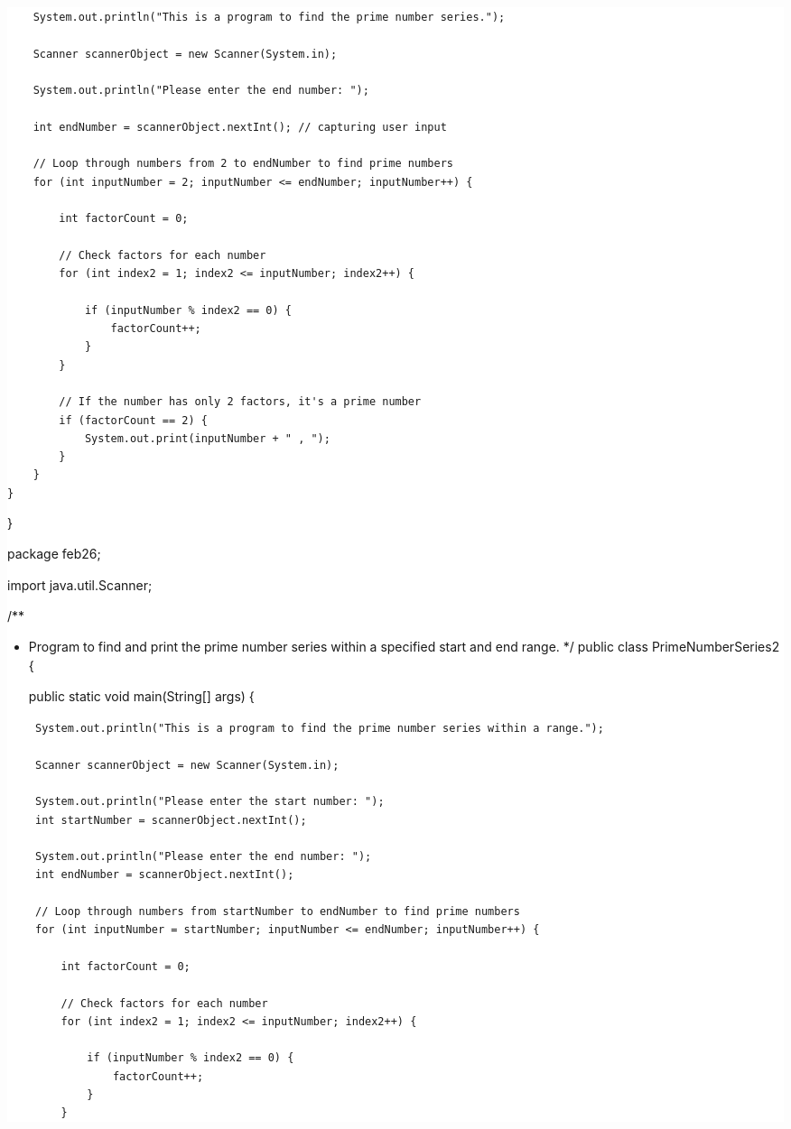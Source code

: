         System.out.println("This is a program to find the prime number series.");

        Scanner scannerObject = new Scanner(System.in);

        System.out.println("Please enter the end number: ");

        int endNumber = scannerObject.nextInt(); // capturing user input

        // Loop through numbers from 2 to endNumber to find prime numbers
        for (int inputNumber = 2; inputNumber <= endNumber; inputNumber++) {

            int factorCount = 0;

            // Check factors for each number
            for (int index2 = 1; index2 <= inputNumber; index2++) {

                if (inputNumber % index2 == 0) {
                    factorCount++;
                }
            }

            // If the number has only 2 factors, it's a prime number
            if (factorCount == 2) {
                System.out.print(inputNumber + " , ");
            }
        }
    }
}


package feb26;

import java.util.Scanner;

/**
 * Program to find and print the prime number series within a specified start and end range.
 */
public class PrimeNumberSeries2 {

    public static void main(String[] args) {

        System.out.println("This is a program to find the prime number series within a range.");

        Scanner scannerObject = new Scanner(System.in);

        System.out.println("Please enter the start number: ");
        int startNumber = scannerObject.nextInt();

        System.out.println("Please enter the end number: ");
        int endNumber = scannerObject.nextInt(); 

        // Loop through numbers from startNumber to endNumber to find prime numbers
        for (int inputNumber = startNumber; inputNumber <= endNumber; inputNumber++) {

            int factorCount = 0;

            // Check factors for each number
            for (int index2 = 1; index2 <= inputNumber; index2++) {

                if (inputNumber % index2 == 0) {
                    factorCount++;
                }
            }
